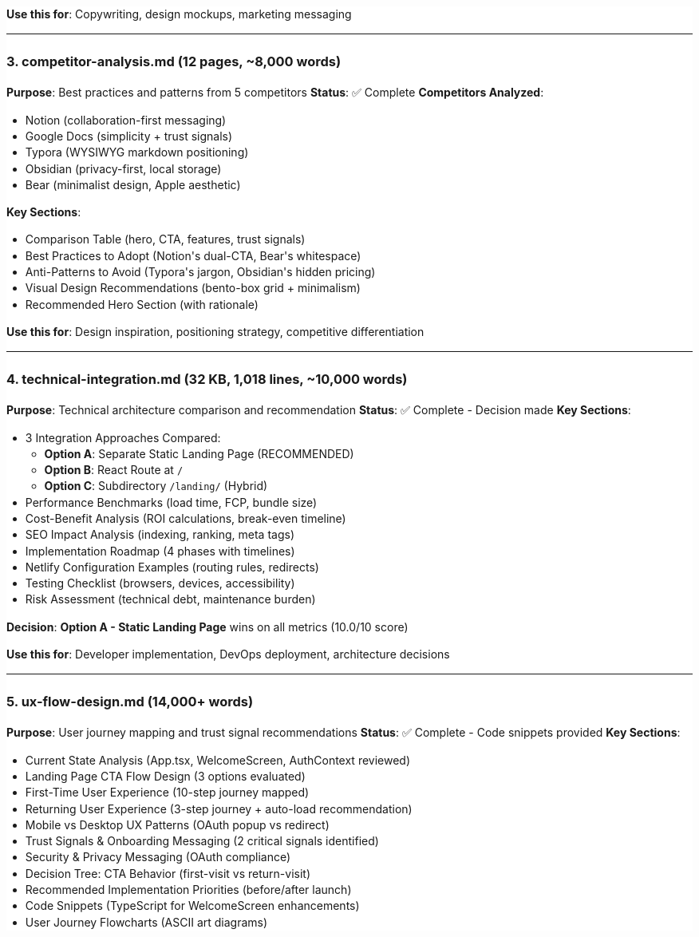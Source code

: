 **Use this for**: Copywriting, design mockups, marketing messaging

---

### 3. **competitor-analysis.md** (12 pages, ~8,000 words)
**Purpose**: Best practices and patterns from 5 competitors
**Status**: ✅ Complete
**Competitors Analyzed**:
- Notion (collaboration-first messaging)
- Google Docs (simplicity + trust signals)
- Typora (WYSIWYG markdown positioning)
- Obsidian (privacy-first, local storage)
- Bear (minimalist design, Apple aesthetic)

**Key Sections**:
- Comparison Table (hero, CTA, features, trust signals)
- Best Practices to Adopt (Notion's dual-CTA, Bear's whitespace)
- Anti-Patterns to Avoid (Typora's jargon, Obsidian's hidden pricing)
- Visual Design Recommendations (bento-box grid + minimalism)
- Recommended Hero Section (with rationale)

**Use this for**: Design inspiration, positioning strategy, competitive differentiation

---

### 4. **technical-integration.md** (32 KB, 1,018 lines, ~10,000 words)
**Purpose**: Technical architecture comparison and recommendation
**Status**: ✅ Complete - Decision made
**Key Sections**:
- 3 Integration Approaches Compared:
  - **Option A**: Separate Static Landing Page (RECOMMENDED)
  - **Option B**: React Route at `/`
  - **Option C**: Subdirectory `/landing/` (Hybrid)
- Performance Benchmarks (load time, FCP, bundle size)
- Cost-Benefit Analysis (ROI calculations, break-even timeline)
- SEO Impact Analysis (indexing, ranking, meta tags)
- Implementation Roadmap (4 phases with timelines)
- Netlify Configuration Examples (routing rules, redirects)
- Testing Checklist (browsers, devices, accessibility)
- Risk Assessment (technical debt, maintenance burden)

**Decision**: **Option A - Static Landing Page** wins on all metrics (10.0/10 score)

**Use this for**: Developer implementation, DevOps deployment, architecture decisions

---

### 5. **ux-flow-design.md** (14,000+ words)
**Purpose**: User journey mapping and trust signal recommendations
**Status**: ✅ Complete - Code snippets provided
**Key Sections**:
- Current State Analysis (App.tsx, WelcomeScreen, AuthContext reviewed)
- Landing Page CTA Flow Design (3 options evaluated)
- First-Time User Experience (10-step journey mapped)
- Returning User Experience (3-step journey + auto-load recommendation)
- Mobile vs Desktop UX Patterns (OAuth popup vs redirect)
- Trust Signals & Onboarding Messaging (2 critical signals identified)
- Security & Privacy Messaging (OAuth compliance)
- Decision Tree: CTA Behavior (first-visit vs return-visit)
- Recommended Implementation Priorities (before/after launch)
- Code Snippets (TypeScript for WelcomeScreen enhancements)
- User Journey Flowcharts (ASCII art diagrams)
